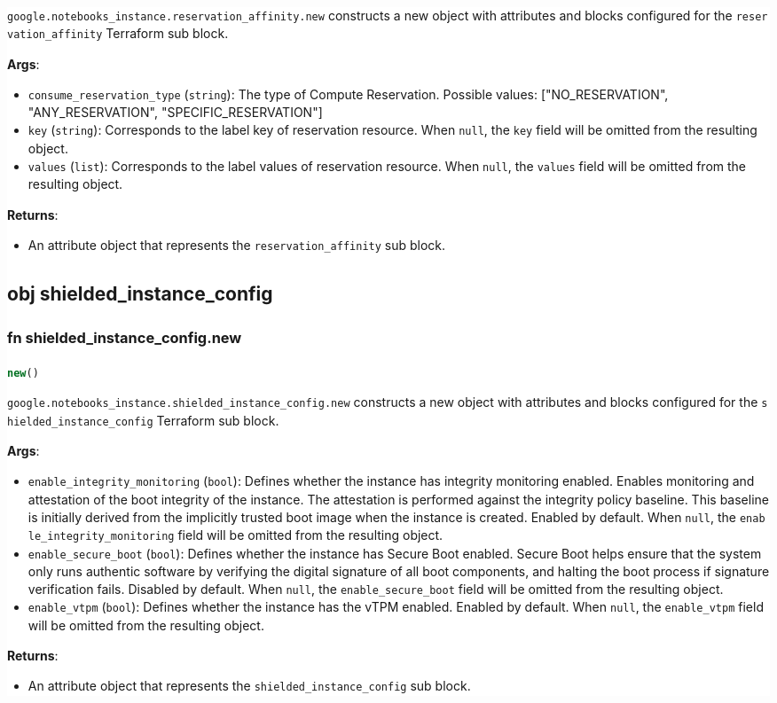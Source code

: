 
`google.notebooks_instance.reservation_affinity.new` constructs a new object with attributes and blocks configured for the `reservation_affinity`
Terraform sub block.



**Args**:
  - `consume_reservation_type` (`string`): The type of Compute Reservation. Possible values: [&#34;NO_RESERVATION&#34;, &#34;ANY_RESERVATION&#34;, &#34;SPECIFIC_RESERVATION&#34;]
  - `key` (`string`): Corresponds to the label key of reservation resource. When `null`, the `key` field will be omitted from the resulting object.
  - `values` (`list`): Corresponds to the label values of reservation resource. When `null`, the `values` field will be omitted from the resulting object.

**Returns**:
  - An attribute object that represents the `reservation_affinity` sub block.


## obj shielded_instance_config



### fn shielded_instance_config.new

```ts
new()
```


`google.notebooks_instance.shielded_instance_config.new` constructs a new object with attributes and blocks configured for the `shielded_instance_config`
Terraform sub block.



**Args**:
  - `enable_integrity_monitoring` (`bool`): Defines whether the instance has integrity monitoring enabled. Enables monitoring and attestation of the
boot integrity of the instance. The attestation is performed against the integrity policy baseline.
This baseline is initially derived from the implicitly trusted boot image when the instance is created.
Enabled by default. When `null`, the `enable_integrity_monitoring` field will be omitted from the resulting object.
  - `enable_secure_boot` (`bool`): Defines whether the instance has Secure Boot enabled. Secure Boot helps ensure that the system only runs
authentic software by verifying the digital signature of all boot components, and halting the boot process
if signature verification fails.
Disabled by default. When `null`, the `enable_secure_boot` field will be omitted from the resulting object.
  - `enable_vtpm` (`bool`): Defines whether the instance has the vTPM enabled.
Enabled by default. When `null`, the `enable_vtpm` field will be omitted from the resulting object.

**Returns**:
  - An attribute object that represents the `shielded_instance_config` sub block.

